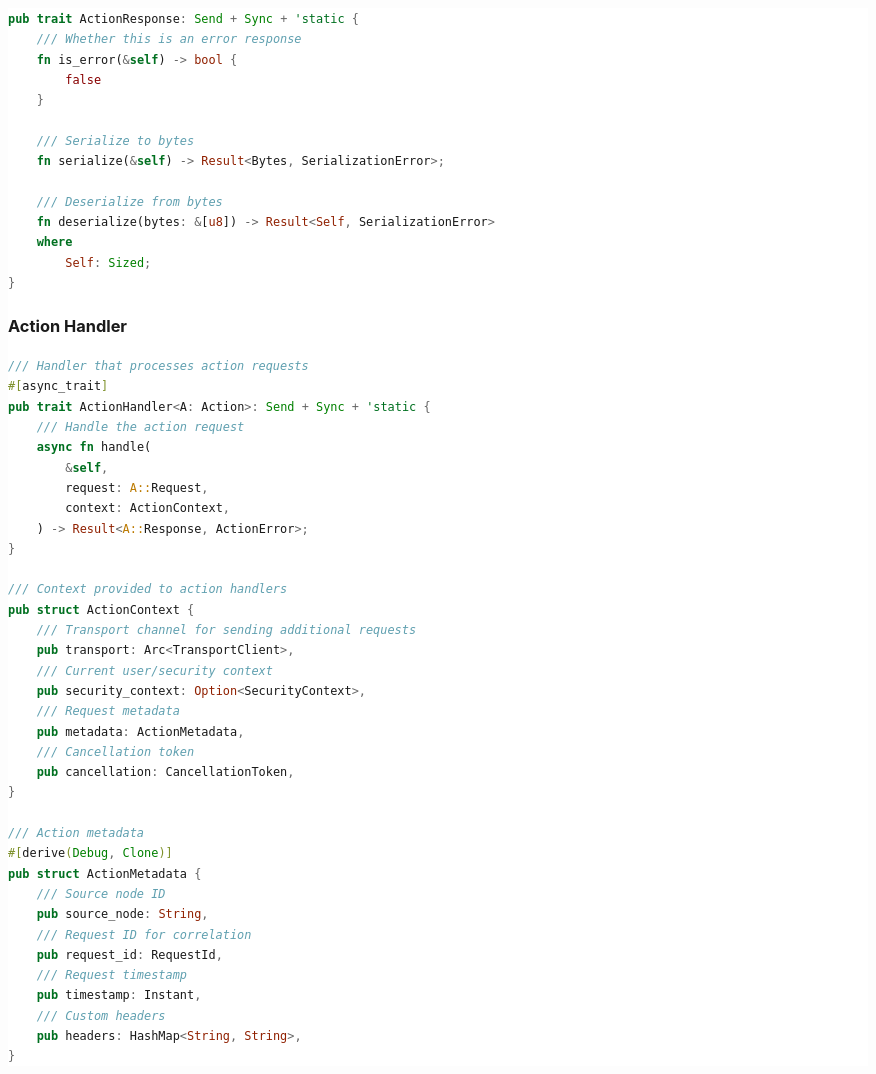 ```rust
pub trait ActionResponse: Send + Sync + 'static {
    /// Whether this is an error response
    fn is_error(&self) -> bool {
        false
    }
    
    /// Serialize to bytes
    fn serialize(&self) -> Result<Bytes, SerializationError>;
    
    /// Deserialize from bytes
    fn deserialize(bytes: &[u8]) -> Result<Self, SerializationError>
    where
        Self: Sized;
}
```

### Action Handler

```rust
/// Handler that processes action requests
#[async_trait]
pub trait ActionHandler<A: Action>: Send + Sync + 'static {
    /// Handle the action request
    async fn handle(
        &self,
        request: A::Request,
        context: ActionContext,
    ) -> Result<A::Response, ActionError>;
}

/// Context provided to action handlers
pub struct ActionContext {
    /// Transport channel for sending additional requests
    pub transport: Arc<TransportClient>,
    /// Current user/security context
    pub security_context: Option<SecurityContext>,
    /// Request metadata
    pub metadata: ActionMetadata,
    /// Cancellation token
    pub cancellation: CancellationToken,
}

/// Action metadata
#[derive(Debug, Clone)]
pub struct ActionMetadata {
    /// Source node ID
    pub source_node: String,
    /// Request ID for correlation
    pub request_id: RequestId,
    /// Request timestamp
    pub timestamp: Instant,
    /// Custom headers
    pub headers: HashMap<String, String>,
}
```
